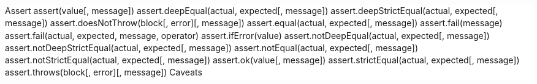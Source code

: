Assert
assert(value[, message])
assert.deepEqual(actual, expected[, message])
assert.deepStrictEqual(actual, expected[, message])
assert.doesNotThrow(block[, error][, message])
assert.equal(actual, expected[, message])
assert.fail(message)
assert.fail(actual, expected, message, operator)
assert.ifError(value)
assert.notDeepEqual(actual, expected[, message])
assert.notDeepStrictEqual(actual, expected[, message])
assert.notEqual(actual, expected[, message])
assert.notStrictEqual(actual, expected[, message])
assert.ok(value[, message])
assert.strictEqual(actual, expected[, message])
assert.throws(block[, error][, message])
Caveats


